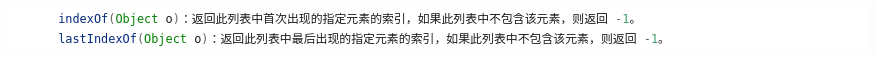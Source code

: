 ```java
       indexOf(Object o)：返回此列表中首次出现的指定元素的索引，如果此列表中不包含该元素，则返回 -1。
       lastIndexOf(Object o)：返回此列表中最后出现的指定元素的索引，如果此列表中不包含该元素，则返回 -1。
```